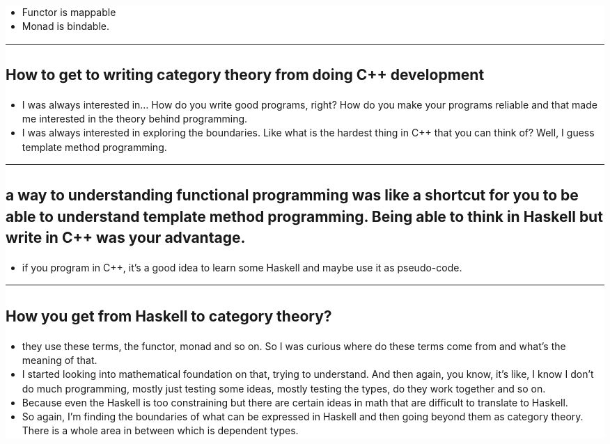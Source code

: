 - Functor is mappable
- Monad is bindable. 

---
## How to get to writing category theory from doing C++ development

- I was always interested in… How do you write good programs, right? How do you make your programs reliable and that made me interested in the theory behind programming.
- I was always interested in exploring the boundaries. Like what is the hardest thing in C++ that you can think of? Well, I guess template method programming. 

---
## a way to understanding functional programming was like a shortcut for you to be able to understand template method programming. **Being able to think in Haskell but write in C++ was your advantage.**

-  if you program in C++, it’s a good idea to learn some Haskell and maybe use it as pseudo-code.

---
## How you get from Haskell to category theory?

-  they use these terms, the functor, monad and so on. So I was curious where do these terms come from and what’s the meaning of that.
-  I started looking into mathematical foundation on that, trying to understand. And then again, you know, it’s like, I know I don’t do much programming, mostly just testing some ideas, mostly testing the types, do they work together and so on.
- Because even the Haskell is too constraining but there are certain ideas in math that are difficult to translate to Haskell.
-  So again, I’m finding the boundaries of what can be expressed in Haskell and then going beyond them as category theory. There is a whole area in between which is dependent types. 